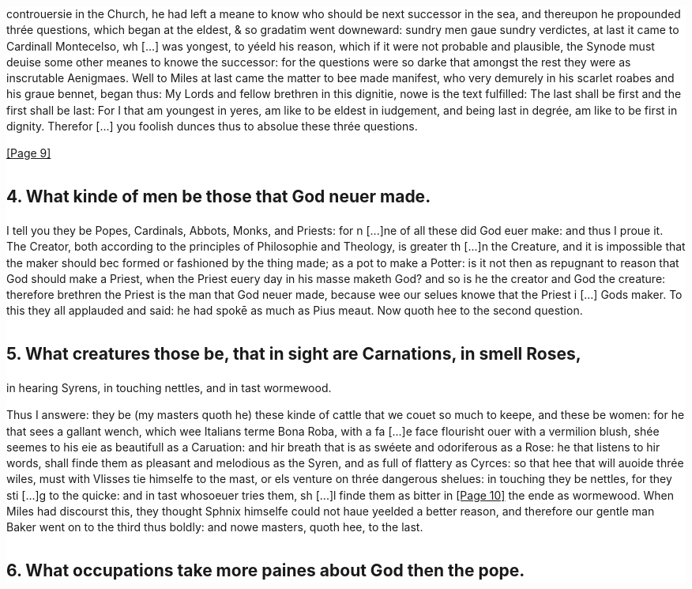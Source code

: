 controuersie in the Church, he had left a meane to know who should be next
successor in the sea, and thereupon he propounded thrée questions, which began
at the eldest, & so gradatim went downeward: sundry men gaue sundry verdictes,
at last it came to Cardinall Montecelso, wh [...] was yongest, to yéeld his
reason, which if it were not pro­bable and plausible, the Synode must deuise
some other meanes to knowe the successor: for the questions were so darke that
amongst the rest they were as inscrutable Aenigmaes. Well to Miles at last
came the matter to bee made manifest, who very demurely in his scarlet roabes
and his graue bennet, began thus: My Lords and fellow brethren in this
dignitie, nowe is the text fulfilled: The last shall be first and the first
shall be last: For I that am youngest in yeres, am like to be eldest in
iudgement, and being last in degrée, am like to be first in dignity. There­for
[...] you foolish dunces thus to absolue these thrée questi­ons.

[[Page 9]](http://eebo.chadwyck.com/downloadtiff?vid=2591&page=7)

## 4\. What kinde of men be those that God neuer made.

I tell you they be Popes, Cardinals, Abbots, Monks, and Priests: for n [...]ne
of all these did God euer make: and thus I proue it. The Creator, both
according to the prin­ciples of Philosophie and Theology, is greater th [...]n
the Creature, and it is impossible that the maker should bec formed or
fashioned by the thing made; as a pot to make a Potter: is it not then as
repugnant to reason that God should make a Priest, when the Priest euery day
in his masse maketh God? and so is he the creator and God the creature:
therefore brethren the Priest is the man that God neuer made, because wee our
selues knowe that the Priest i [...] Gods maker. To this they all applauded
and said: he had spokē as much as Pius meaut. Now quoth hee to the second
question.

## 5\. What creatures those be, that in sight are Carnations, in smell Roses,
in hearing Syrens, in touching nettles, and in tast wormewood.

Thus I answere: they be (my masters quoth he) these kinde of cattle that we
couet so much to keepe, and these be women: for he that sees a gallant wench,
which wee Italians terme Bona Roba, with a fa [...]e face flourisht ouer with
a vermilion blush, shée seemes to his eie as beauti­full as a Caruation: and
hir breath that is as swéete and odoriferous as a Rose: he that listens to hir
words, shall finde them as pleasant and melodious as the Syren, and as full of
flattery as Cyrces: so that hee that will auoide thrée wiles, must with
Vlisses tie himselfe to the mast, or els venture on thrée dangerous shelues:
in tou­ching they be nettles, for they sti [...]g to the quicke: and in tast
whosoeuer tries them, sh [...]l finde them as bitter in [[Page
10]](http://eebo.chadwyck.com/downloadtiff?vid=2591&page=8) the ende as
wormewood. When Miles had discourst this, they thought Sphnix himselfe could
not haue yeelded a bet­ter reason, and therefore our gentle man Baker went on
to the third thus boldly: and nowe masters, quoth hee, to the last.

## 6\. What occupations take more paines about God then the pope.
